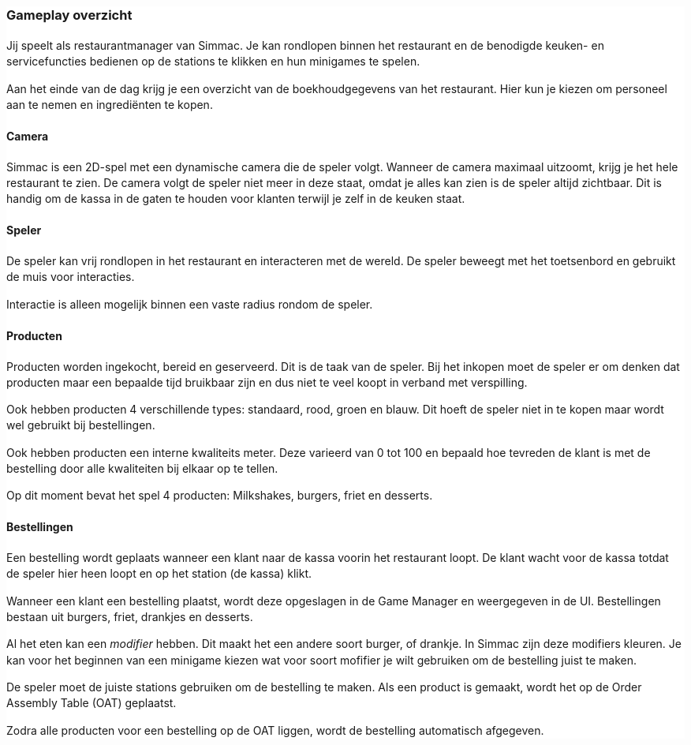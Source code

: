 
### **Gameplay overzicht**
Jij speelt als restaurantmanager van Simmac. Je kan rondlopen binnen het
restaurant en de benodigde keuken- en servicefuncties bedienen op de
stations te klikken en hun minigames te spelen.

Aan het einde van de dag krijg je een overzicht van de boekhoudgegevens
van het restaurant. Hier kun je kiezen om personeel aan te nemen en ingrediënten
te kopen.

#### **Camera**

Simmac is een 2D-spel met een dynamische camera die de speler volgt. Wanneer de
camera maximaal uitzoomt, krijg je het hele restaurant te zien. De camera
volgt de speler niet meer in deze staat, omdat je alles kan zien is de speler
altijd zichtbaar. Dit is handig om de kassa in de gaten te houden voor klanten
terwijl je zelf in de keuken staat.

#### **Speler**

De speler kan vrij rondlopen in het restaurant en interacteren met de wereld. De
speler beweegt met het toetsenbord en gebruikt de muis voor interacties.

Interactie is alleen mogelijk binnen een vaste radius rondom de speler.

#### **Producten**

Producten worden ingekocht, bereid en geserveerd. Dit is de taak van de speler. Bij het inkopen moet de speler er om denken dat producten maar een bepaalde tijd bruikbaar zijn en dus niet te veel koopt in verband met verspilling.

Ook hebben producten 4 verschillende types: standaard, rood, groen en blauw. Dit hoeft de speler niet in te kopen maar wordt wel gebruikt bij bestellingen.

Ook hebben producten een interne kwaliteits meter. Deze varieerd van 0 tot 100 en bepaald hoe tevreden de klant is met de bestelling door alle kwaliteiten bij elkaar op te tellen.

Op dit moment bevat het spel 4 producten: Milkshakes, burgers, friet en desserts.

#### **Bestellingen**

Een bestelling wordt geplaats wanneer een klant naar de kassa voorin het restaurant
loopt. De klant wacht voor de kassa totdat de speler hier heen loopt en op het
station (de kassa) klikt.

Wanneer een klant een bestelling plaatst, wordt deze opgeslagen in de Game Manager
en weergegeven in de UI. Bestellingen bestaan uit burgers, friet, drankjes en
desserts.

Al het eten kan een *modifier* hebben. Dit maakt het een andere soort burger, of
drankje. In Simmac zijn deze modifiers kleuren. Je kan voor het beginnen van een
minigame kiezen wat voor soort mofifier je wilt gebruiken om de bestelling juist te maken. 

De speler moet de juiste stations gebruiken om de bestelling te maken. Als een
product is gemaakt, wordt het op de Order Assembly Table (OAT) geplaatst.

Zodra alle producten voor een bestelling op de OAT liggen, wordt de bestelling
automatisch afgegeven.
